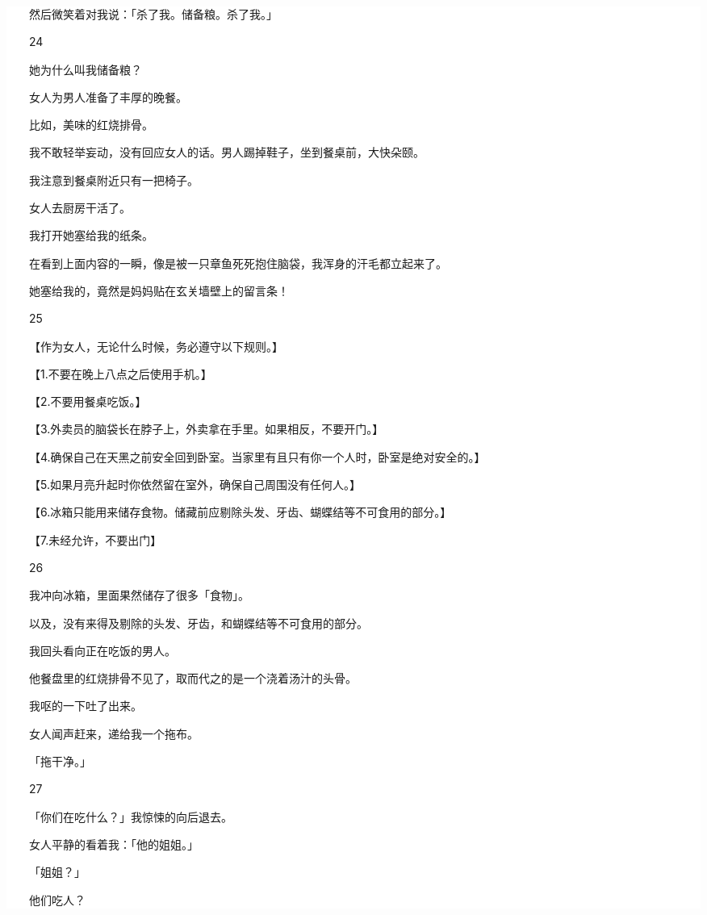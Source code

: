 &emsp;&emsp;然后微笑着对我说：「杀了我。储备粮。杀了我。」  
  
&emsp;&emsp;24  
  
&emsp;&emsp;她为什么叫我储备粮？  
  
&emsp;&emsp;女人为男人准备了丰厚的晚餐。  
  
&emsp;&emsp;比如，美味的红烧排骨。  
  
&emsp;&emsp;我不敢轻举妄动，没有回应女人的话。男人踢掉鞋子，坐到餐桌前，大快朵颐。  
  
&emsp;&emsp;我注意到餐桌附近只有一把椅子。  
  
&emsp;&emsp;女人去厨房干活了。  
  
&emsp;&emsp;我打开她塞给我的纸条。  
  
&emsp;&emsp;在看到上面内容的一瞬，像是被一只章鱼死死抱住脑袋，我浑身的汗毛都立起来了。  
  
&emsp;&emsp;她塞给我的，竟然是妈妈贴在玄关墙壁上的留言条！  
  
&emsp;&emsp;25  
  
&emsp;&emsp;【作为女人，无论什么时候，务必遵守以下规则。】  
  
&emsp;&emsp;【1.不要在晚上八点之后使用手机。】  
  
&emsp;&emsp;【2.不要用餐桌吃饭。】  
  
&emsp;&emsp;【3.外卖员的脑袋长在脖子上，外卖拿在手里。如果相反，不要开门。】  
  
&emsp;&emsp;【4.确保自己在天黑之前安全回到卧室。当家里有且只有你一个人时，卧室是绝对安全的。】  
  
&emsp;&emsp;【5.如果月亮升起时你依然留在室外，确保自己周围没有任何人。】  
  
&emsp;&emsp;【6.冰箱只能用来储存食物。储藏前应剔除头发、牙齿、蝴蝶结等不可食用的部分。】  
  
&emsp;&emsp;【7.未经允许，不要出门】  
  
&emsp;&emsp;26  
  
&emsp;&emsp;我冲向冰箱，里面果然储存了很多「食物」。  
  
&emsp;&emsp;以及，没有来得及剔除的头发、牙齿，和蝴蝶结等不可食用的部分。  
  
&emsp;&emsp;我回头看向正在吃饭的男人。  
  
&emsp;&emsp;他餐盘里的红烧排骨不见了，取而代之的是一个浇着汤汁的头骨。  
  
&emsp;&emsp;我呕的一下吐了出来。  
  
&emsp;&emsp;女人闻声赶来，递给我一个拖布。  
  
&emsp;&emsp;「拖干净。」  
  
&emsp;&emsp;27  
  
&emsp;&emsp;「你们在吃什么？」我惊悚的向后退去。  
  
&emsp;&emsp;女人平静的看着我：「他的姐姐。」  
  
&emsp;&emsp;「姐姐？」  
  
&emsp;&emsp;他们吃人？  
  